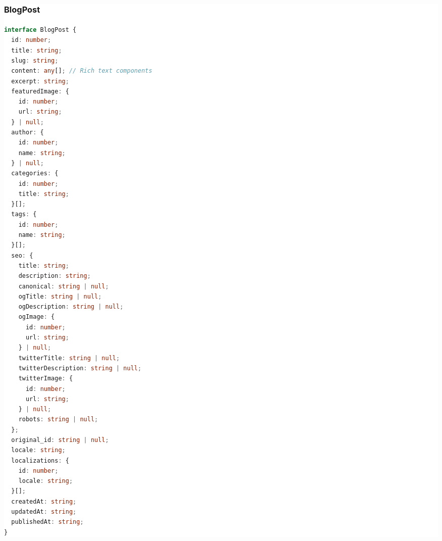 ### BlogPost

```typescript
interface BlogPost {
  id: number;
  title: string;
  slug: string;
  content: any[]; // Rich text components
  excerpt: string;
  featuredImage: {
    id: number;
    url: string;
  } | null;
  author: {
    id: number;
    name: string;
  } | null;
  categories: {
    id: number;
    title: string;
  }[];
  tags: {
    id: number;
    name: string;
  }[];
  seo: {
    title: string;
    description: string;
    canonical: string | null;
    ogTitle: string | null;
    ogDescription: string | null;
    ogImage: {
      id: number;
      url: string;
    } | null;
    twitterTitle: string | null;
    twitterDescription: string | null;
    twitterImage: {
      id: number;
      url: string;
    } | null;
    robots: string | null;
  };
  original_id: string | null;
  locale: string;
  localizations: {
    id: number;
    locale: string;
  }[];
  createdAt: string;
  updatedAt: string;
  publishedAt: string;
}
```
